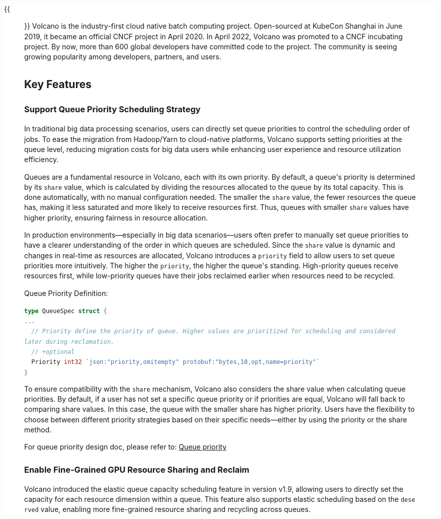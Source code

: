 {{<figure library="1" src="volcano_logo.png" width="50%">}}
Volcano is the industry-first cloud native batch computing project. Open-sourced at KubeCon Shanghai in June 2019, it became an official CNCF project in April 2020. In April 2022, Volcano was promoted to a CNCF incubating project. By now, more than 600 global developers have committed code to the project. The community is seeing growing popularity among developers, partners, and users.

## Key Features

### Support Queue Priority Scheduling Strategy

In traditional big data processing scenarios, users can directly set queue priorities to control the scheduling order of jobs. To ease the migration from Hadoop/Yarn to cloud-native platforms, Volcano supports setting priorities at the queue level, reducing migration costs for big data users while enhancing user experience and resource utilization efficiency.

Queues are a fundamental resource in Volcano, each with its own priority. By default, a queue's priority is determined by its `share` value, which is calculated by dividing the resources allocated to the queue by its total capacity. This is done automatically, with no manual configuration needed. The smaller the `share` value, the fewer resources the queue has, making it less saturated and more likely to receive resources first. Thus, queues with smaller `share` values have higher priority, ensuring fairness in resource allocation.

In production environments—especially in big data scenarios—users often prefer to manually set queue priorities to have a clearer understanding of the order in which queues are scheduled. Since the `share` value is dynamic and changes in real-time as resources are allocated, Volcano introduces a `priority` field to allow users to set queue priorities more intuitively. The higher the `priority`, the higher the queue's standing. High-priority queues receive resources first, while low-priority queues have their jobs reclaimed earlier when resources need to be recycled.

Queue Priority Definition:

```go
type QueueSpec struct {
...
  // Priority define the priority of queue. Higher values are prioritized for scheduling and considered     later during reclamation.
  // +optional
  Priority int32 `json:"priority,omitempty" protobuf:"bytes,10,opt,name=priority"`
}
```

To ensure compatibility with the `share` mechanism, Volcano also considers the share value when calculating queue priorities. By default, if a user has not set a specific queue priority or if priorities are equal, Volcano will fall back to comparing share values. In this case, the queue with the smaller share has higher priority. Users have the flexibility to choose between different priority strategies based on their specific needs—either by using the priority or the share method.

For queue priority design doc, please refer to: [Queue priority](https://github.com/volcano-sh/volcano/blob/master/docs/design/queue-priority.md)

### Enable Fine-Grained GPU Resource Sharing and Reclaim

Volcano introduced the elastic queue capacity scheduling feature in version v1.9, allowing users to directly set the capacity for each resource dimension within a queue. This feature also supports elastic scheduling based on the `deserved` value, enabling more fine-grained resource sharing and recycling across queues.

